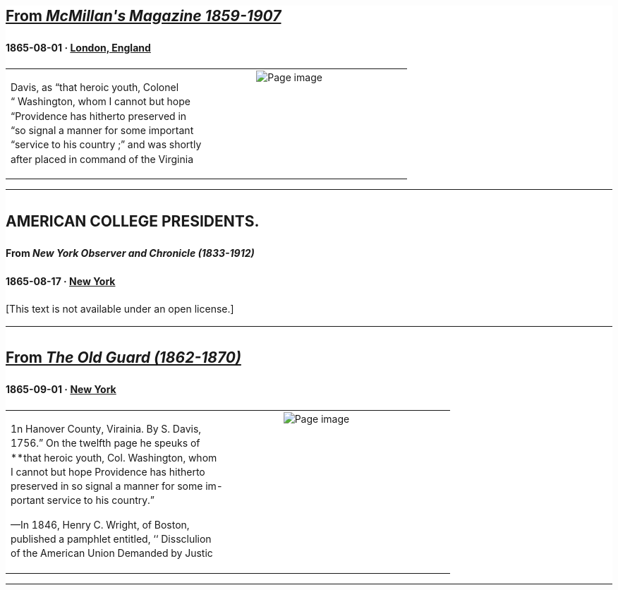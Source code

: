 
## [From _McMillan's Magazine 1859-1907_](https://archive.org/details/sim_mcmillans-magazine_1865-08_12_70/page/n1/mode/1up?view=theater)

#### 1865-08-01 &middot; [London, England](http://dbpedia.org/resource/London)

<table style="width: 100%;"><tr><td style="width: 50%">

  
Davis, as “that heroic youth, Colonel  
“ Washington, whom I cannot but hope  
“Providence has hitherto preserved in  
“so signal a manner for some important  
“service to his country ;” and was shortly  
after placed in command of the Virginia
</td><td style="width: 50%; max-height: 75%; margin: auto; display: block;">
<img alt="Page image" src="https://iiif.archive.org/image/iiif/2/sim_mcmillans-magazine_1865-08_12_70%2Fsim_mcmillans-magazine_1865-08_12_70_jp2.zip%2Fsim_mcmillans-magazine_1865-08_12_70_jp2%2Fsim_mcmillans-magazine_1865-08_12_70_0001.jp2/pct:16.294642857142858,51.92307692307692,34.107142857142854,8.563701923076923/600,/0/default.jpg"/>
</td>
</tr></table>

---

## AMERICAN COLLEGE PRESIDENTS.

#### From _New York Observer and Chronicle (1833-1912)_

#### 1865-08-17 &middot; [New York](http://dbpedia.org/resource/New_York_City)

[This text is not available under an open license.]

---

## [From _The Old Guard (1862-1870)_](https://archive.org/details/sim_old-guard_1865-09_3_9/page/n45/mode/1up?view=theater)

#### 1865-09-01 &middot; [New York](http://dbpedia.org/resource/New_York_City)

<table style="width: 100%;"><tr><td style="width: 50%">

  
1n Hanover County, Virainia. By S. Davis,  
1756.” On the twelfth page he speuks of  
**that heroic youth, Col. Washington, whom  
I cannot but hope Providence has hitherto  
preserved in so signal a manner for some im-  
portant service to his country.”  
  
—In 1846, Henry C. Wright, of Boston,  
published a pamphlet entitled, ‘‘ Dissclulion  
of the American Union Demanded by Justic
</td><td style="width: 50%; max-height: 75%; margin: auto; display: block;">
<img alt="Page image" src="https://iiif.archive.org/image/iiif/2/sim_old-guard_1865-09_3_9%2Fsim_old-guard_1865-09_3_9_jp2.zip%2Fsim_old-guard_1865-09_3_9_jp2%2Fsim_old-guard_1865-09_3_9_0045.jp2/pct:56.73299398426654,73.75277161862527,35.261453031004166,11.83481152993348/600,/0/default.jpg"/>
</td>
</tr></table>

---